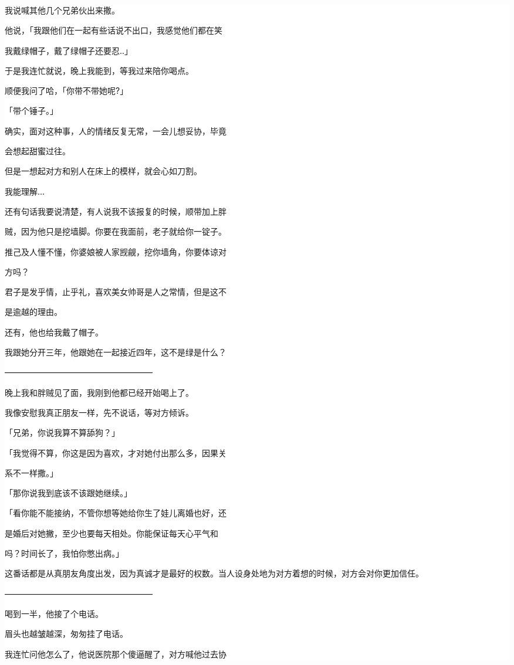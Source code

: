 我说喊其他几个兄弟伙出来撒。

他说，「我跟他们在一起有些话说不出口，我感觉他们都在笑

我戴绿帽子，戴了绿帽子还要忍..」

于是我连忙就说，晚上我能到，等我过来陪你喝点。

顺便我问了哈，「你带不带她呢?」

「带个锤子。」

确实，面对这种事，人的情绪反复无常，一会儿想妥协，毕竟

会想起甜蜜过往。

但是一想起对方和别人在床上的模样，就会心如刀割。

我能理解…

还有句话我要说清楚，有人说我不该报复的时候，顺带加上胖

贼，因为他只是挖墙脚。你要在我面前，老子就给你一锭子。

推己及人懂不懂，你婆娘被人家觊觎，挖你墙角，你要体谅对

方吗？

君子是发乎情，止乎礼，喜欢美女帅哥是人之常情，但是这不

是逾越的理由。

还有，他也给我戴了帽子。

我跟她分开三年，他跟她在一起接近四年，这不是绿是什么？

——————————————————

晚上我和胖贼见了面，我刚到他都已经开始喝上了。

我像安慰我真正朋友一样，先不说话，等对方倾诉。

「兄弟，你说我算不算舔狗？」

「我觉得不算，你这是因为喜欢，才对她付出那么多，因果关

系不一样撒。」

「那你说我到底该不该跟她继续。」

「看你能不能接纳，不管你想等她给你生了娃儿离婚也好，还

是婚后对她撇，至少也要每天相处。你能保证每天心平气和

吗？时间长了，我怕你憋出病。」

这番话都是从真朋友角度出发，因为真诚才是最好的权数。当人设身处地为对方着想的时候，对方会对你更加信任。

——————————————————

喝到一半，他接了个电话。

眉头也越皱越深，匆匆挂了电话。

我连忙问他怎么了，他说医院那个傻逼醒了，对方喊他过去协
